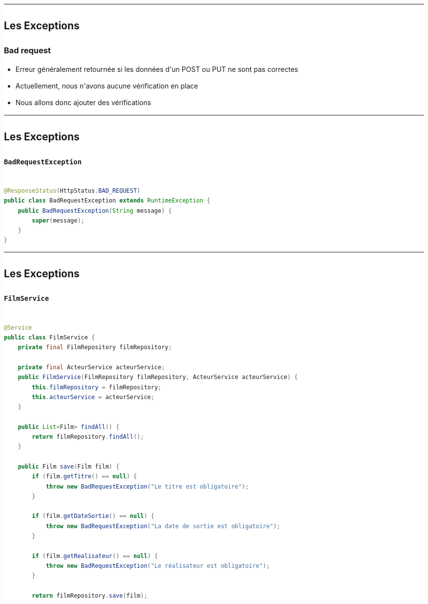 ----

## Les Exceptions

### Bad request

- Erreur généralement retournée si les données d'un POST ou PUT ne sont pas correctes

- Actuellement, nous n'avons aucune vérification en place

- Nous allons donc ajouter des vérifications

----

## Les Exceptions

### `BadRequestException`

```java [0]

@ResponseStatus(HttpStatus.BAD_REQUEST)
public class BadRequestException extends RuntimeException {
    public BadRequestException(String message) {
        super(message);
    }
}
```

----

## Les Exceptions

### `FilmService`

```java [16-30]

@Service
public class FilmService {
    private final FilmRepository filmRepository;

    private final ActeurService acteurService;
    public FilmService(FilmRepository filmRepository, ActeurService acteurService) {
        this.filmRepository = filmRepository;
        this.acteurService = acteurService;
    }

    public List<Film> findAll() {
        return filmRepository.findAll();
    }

    public Film save(Film film) {
        if (film.getTitre() == null) {
            throw new BadRequestException("Le titre est obligatoire");
        }

        if (film.getDateSortie() == null) {
            throw new BadRequestException("La date de sortie est obligatoire");
        }

        if (film.getRealisateur() == null) {
            throw new BadRequestException("Le réalisateur est obligatoire");
        }

        return filmRepository.save(film);
```